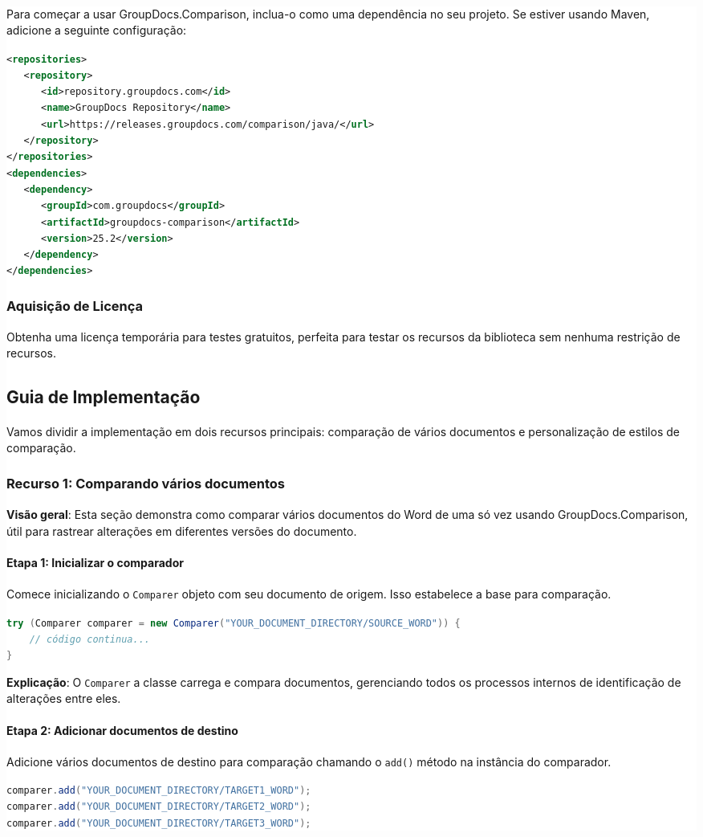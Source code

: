 Para começar a usar GroupDocs.Comparison, inclua-o como uma dependência no seu projeto. Se estiver usando Maven, adicione a seguinte configuração:

```xml
<repositories>
   <repository>
      <id>repository.groupdocs.com</id>
      <name>GroupDocs Repository</name>
      <url>https://releases.groupdocs.com/comparison/java/</url>
   </repository>
</repositories>
<dependencies>
   <dependency>
      <groupId>com.groupdocs</groupId>
      <artifactId>groupdocs-comparison</artifactId>
      <version>25.2</version>
   </dependency>
</dependencies>
```

### Aquisição de Licença
Obtenha uma licença temporária para testes gratuitos, perfeita para testar os recursos da biblioteca sem nenhuma restrição de recursos.

## Guia de Implementação

Vamos dividir a implementação em dois recursos principais: comparação de vários documentos e personalização de estilos de comparação.

### Recurso 1: Comparando vários documentos

**Visão geral**: Esta seção demonstra como comparar vários documentos do Word de uma só vez usando GroupDocs.Comparison, útil para rastrear alterações em diferentes versões do documento.

#### Etapa 1: Inicializar o comparador
Comece inicializando o `Comparer` objeto com seu documento de origem. Isso estabelece a base para comparação.

```java
try (Comparer comparer = new Comparer("YOUR_DOCUMENT_DIRECTORY/SOURCE_WORD")) {
    // código continua...
}
```

**Explicação**: O `Comparer` a classe carrega e compara documentos, gerenciando todos os processos internos de identificação de alterações entre eles.

#### Etapa 2: Adicionar documentos de destino
Adicione vários documentos de destino para comparação chamando o `add()` método na instância do comparador.

```java
comparer.add("YOUR_DOCUMENT_DIRECTORY/TARGET1_WORD");
comparer.add("YOUR_DOCUMENT_DIRECTORY/TARGET2_WORD");
comparer.add("YOUR_DOCUMENT_DIRECTORY/TARGET3_WORD");
```
